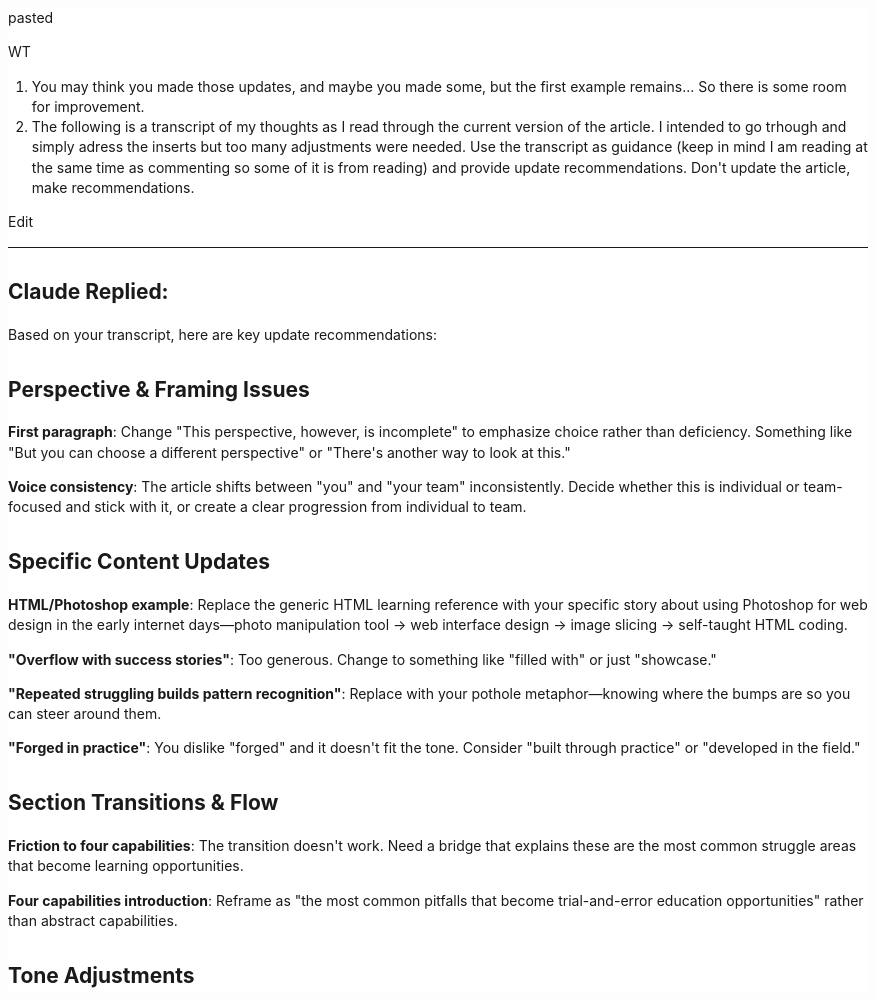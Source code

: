 pasted

WT

1.  You may think you made those updates, and maybe you made some, but the first example remains... So there is some room for improvement.
2.  The following is a transcript of my thoughts as I read through the current version of the article. I intended to go trhough and simply adress the inserts but too many adjustments were needed. Use the transcript as guidance (keep in mind I am reading at the same time as commenting so some of it is from reading) and provide update recommendations. Don't update the article, make recommendations.

Edit

---

Claude Replied:
---------------

Based on your transcript, here are key update recommendations:

Perspective & Framing Issues
----------------------------

**First paragraph**: Change "This perspective, however, is incomplete" to emphasize choice rather than deficiency. Something like "But you can choose a different perspective" or "There's another way to look at this."

**Voice consistency**: The article shifts between "you" and "your team" inconsistently. Decide whether this is individual or team-focused and stick with it, or create a clear progression from individual to team.

Specific Content Updates
------------------------

**HTML/Photoshop example**: Replace the generic HTML learning reference with your specific story about using Photoshop for web design in the early internet days—photo manipulation tool → web interface design → image slicing → self-taught HTML coding.

**"Overflow with success stories"**: Too generous. Change to something like "filled with" or just "showcase."

**"Repeated struggling builds pattern recognition"**: Replace with your pothole metaphor—knowing where the bumps are so you can steer around them.

**"Forged in practice"**: You dislike "forged" and it doesn't fit the tone. Consider "built through practice" or "developed in the field."

Section Transitions & Flow
--------------------------

**Friction to four capabilities**: The transition doesn't work. Need a bridge that explains these are the most common struggle areas that become learning opportunities.

**Four capabilities introduction**: Reframe as "the most common pitfalls that become trial-and-error education opportunities" rather than abstract capabilities.

Tone Adjustments
----------------
